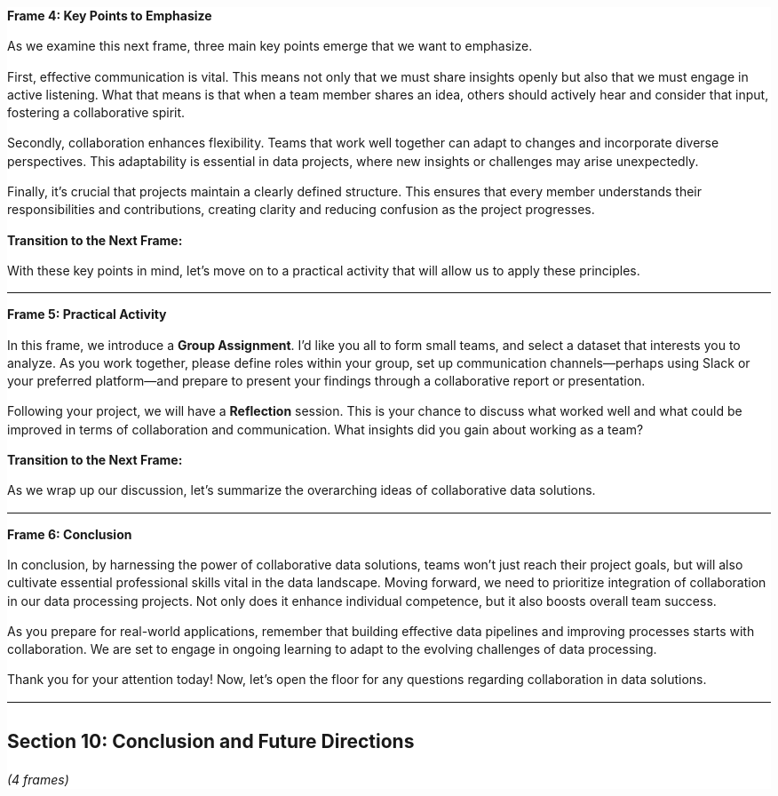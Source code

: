 
**Frame 4: Key Points to Emphasize**

As we examine this next frame, three main key points emerge that we want to emphasize.

First, effective communication is vital. This means not only that we must share insights openly but also that we must engage in active listening. What that means is that when a team member shares an idea, others should actively hear and consider that input, fostering a collaborative spirit.

Secondly, collaboration enhances flexibility. Teams that work well together can adapt to changes and incorporate diverse perspectives. This adaptability is essential in data projects, where new insights or challenges may arise unexpectedly.

Finally, it’s crucial that projects maintain a clearly defined structure. This ensures that every member understands their responsibilities and contributions, creating clarity and reducing confusion as the project progresses.

**Transition to the Next Frame:**

With these key points in mind, let’s move on to a practical activity that will allow us to apply these principles.

---

**Frame 5: Practical Activity**

In this frame, we introduce a **Group Assignment**. I’d like you all to form small teams, and select a dataset that interests you to analyze. As you work together, please define roles within your group, set up communication channels—perhaps using Slack or your preferred platform—and prepare to present your findings through a collaborative report or presentation.

Following your project, we will have a **Reflection** session. This is your chance to discuss what worked well and what could be improved in terms of collaboration and communication. What insights did you gain about working as a team?

**Transition to the Next Frame:**

As we wrap up our discussion, let’s summarize the overarching ideas of collaborative data solutions.

---

**Frame 6: Conclusion**

In conclusion, by harnessing the power of collaborative data solutions, teams won’t just reach their project goals, but will also cultivate essential professional skills vital in the data landscape. Moving forward, we need to prioritize integration of collaboration in our data processing projects. Not only does it enhance individual competence, but it also boosts overall team success. 

As you prepare for real-world applications, remember that building effective data pipelines and improving processes starts with collaboration. We are set to engage in ongoing learning to adapt to the evolving challenges of data processing.

Thank you for your attention today! Now, let’s open the floor for any questions regarding collaboration in data solutions.

---

## Section 10: Conclusion and Future Directions
*(4 frames)*
